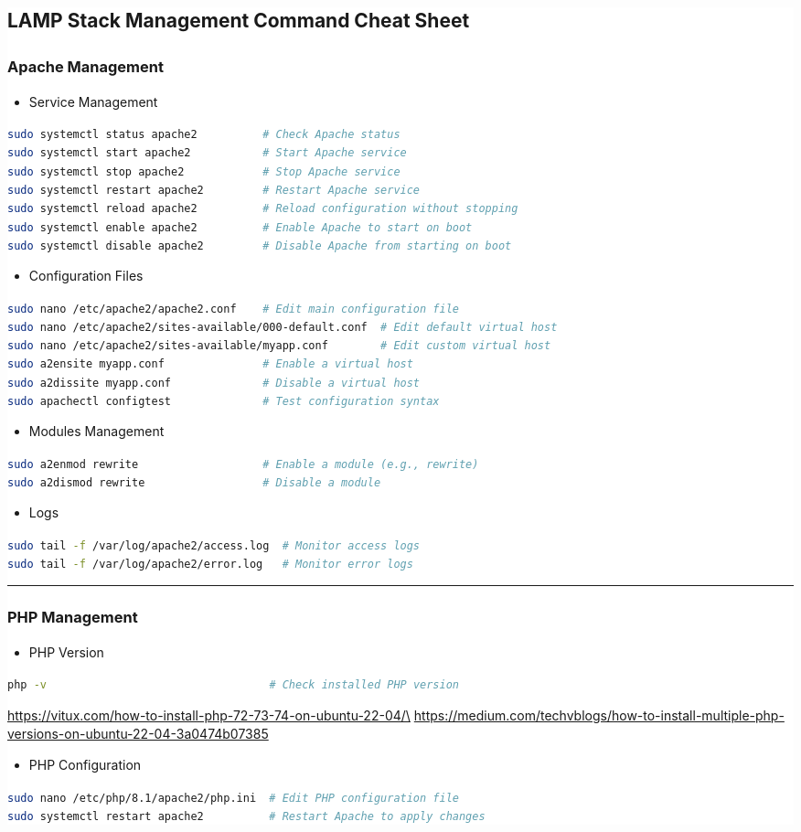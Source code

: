 


## LAMP Stack Management Command Cheat Sheet

### **Apache Management**

- Service Management
```bash
sudo systemctl status apache2          # Check Apache status
sudo systemctl start apache2           # Start Apache service
sudo systemctl stop apache2            # Stop Apache service
sudo systemctl restart apache2         # Restart Apache service
sudo systemctl reload apache2          # Reload configuration without stopping
sudo systemctl enable apache2          # Enable Apache to start on boot
sudo systemctl disable apache2         # Disable Apache from starting on boot
```

- Configuration Files
```bash
sudo nano /etc/apache2/apache2.conf    # Edit main configuration file
sudo nano /etc/apache2/sites-available/000-default.conf  # Edit default virtual host
sudo nano /etc/apache2/sites-available/myapp.conf        # Edit custom virtual host
sudo a2ensite myapp.conf               # Enable a virtual host
sudo a2dissite myapp.conf              # Disable a virtual host
sudo apachectl configtest              # Test configuration syntax
```

- Modules Management
```bash
sudo a2enmod rewrite                   # Enable a module (e.g., rewrite)
sudo a2dismod rewrite                  # Disable a module
```

- Logs
```bash
sudo tail -f /var/log/apache2/access.log  # Monitor access logs
sudo tail -f /var/log/apache2/error.log   # Monitor error logs
```

---

### **PHP Management**

- PHP Version
```bash
php -v                                  # Check installed PHP version
```

https://vitux.com/how-to-install-php-72-73-74-on-ubuntu-22-04/\
https://medium.com/techvblogs/how-to-install-multiple-php-versions-on-ubuntu-22-04-3a0474b07385

- PHP Configuration
```bash
sudo nano /etc/php/8.1/apache2/php.ini  # Edit PHP configuration file
sudo systemctl restart apache2          # Restart Apache to apply changes
```
